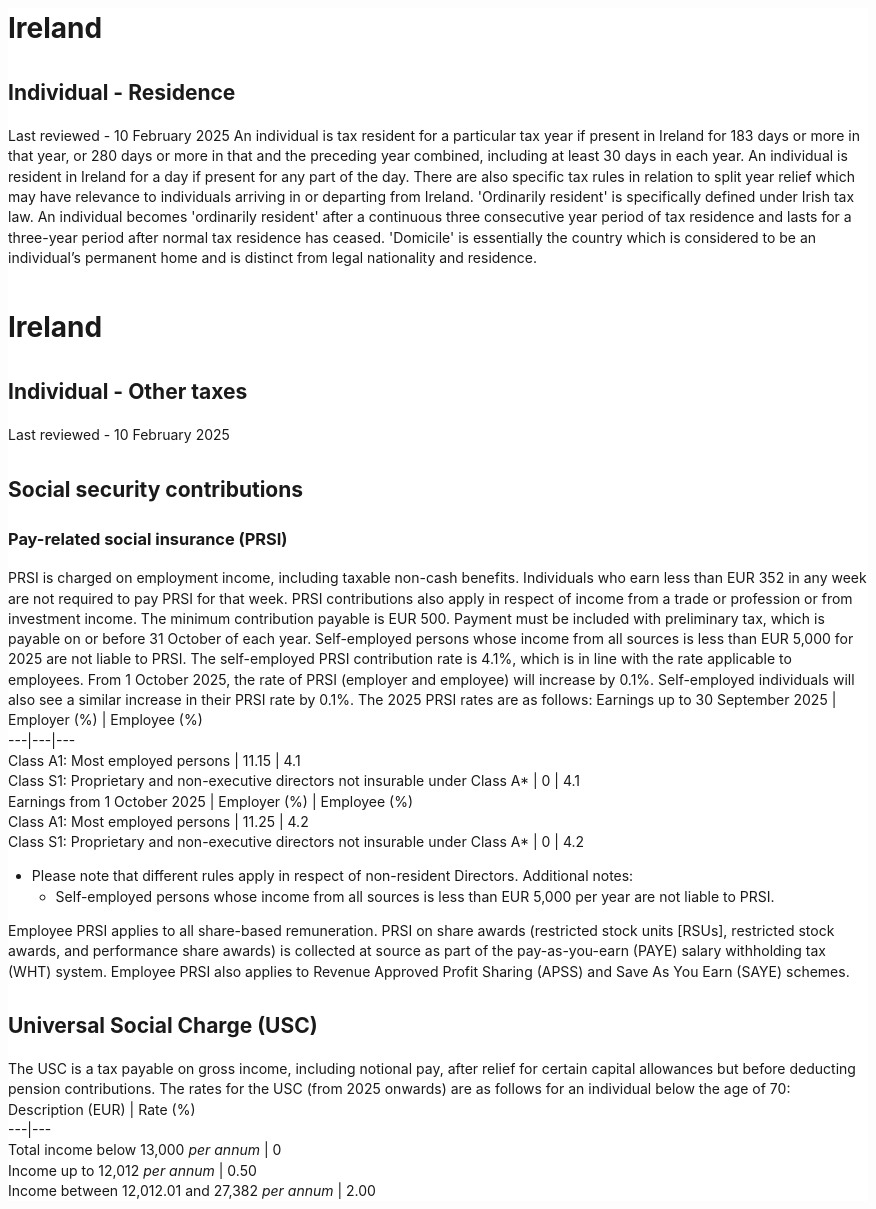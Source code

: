 
# Ireland
## Individual - Residence
Last reviewed - 10 February 2025
An individual is tax resident for a particular tax year if present in Ireland for 183 days or more in that year, or 280 days or more in that and the preceding year combined, including at least 30 days in each year. An individual is resident in Ireland for a day if present for any part of the day.
There are also specific tax rules in relation to split year relief which may have relevance to individuals arriving in or departing from Ireland.
'Ordinarily resident' is specifically defined under Irish tax law. An individual becomes 'ordinarily resident' after a continuous three consecutive year period of tax residence and lasts for a three-year period after normal tax residence has ceased.
'Domicile' is essentially the country which is considered to be an individual’s permanent home and is distinct from legal nationality and residence.


# Ireland
## Individual - Other taxes
Last reviewed - 10 February 2025
## Social security contributions
### Pay-related social insurance (PRSI)
PRSI is charged on employment income, including taxable non-cash benefits. Individuals who earn less than EUR 352 in any week are not required to pay PRSI for that week.
PRSI contributions also apply in respect of income from a trade or profession or from investment income. The minimum contribution payable is EUR 500. Payment must be included with preliminary tax, which is payable on or before 31 October of each year. Self-employed persons whose income from all sources is less than EUR 5,000 for 2025 are not liable to PRSI. The self-employed PRSI contribution rate is 4.1%, which is in line with the rate applicable to employees.
From 1 October 2025, the rate of PRSI (employer and employee) will increase by 0.1%. Self-employed individuals will also see a similar increase in their PRSI rate by 0.1%.
The 2025 PRSI rates are as follows:
Earnings up to 30 September 2025 | Employer (%) | Employee (%)  
---|---|---  
Class A1: Most employed persons | 11.15 | 4.1  
Class S1: Proprietary and non-executive directors not insurable under Class A* | 0 | 4.1  
Earnings from 1 October 2025 | Employer (%) | Employee (%)  
Class A1: Most employed persons | 11.25 | 4.2  
Class S1: Proprietary and non-executive directors not insurable under Class A* | 0 | 4.2  
* Please note that different rules apply in respect of non-resident Directors.
Additional notes:
  * Self-employed persons whose income from all sources is less than EUR 5,000 per year are not liable to PRSI.


Employee PRSI applies to all share-based remuneration. PRSI on share awards (restricted stock units [RSUs], restricted stock awards, and performance share awards) is collected at source as part of the pay-as-you-earn (PAYE) salary withholding tax (WHT) system. Employee PRSI also applies to Revenue Approved Profit Sharing (APSS) and Save As You Earn (SAYE) schemes.
## Universal Social Charge (USC)
The USC is a tax payable on gross income, including notional pay, after relief for certain capital allowances but before deducting pension contributions.
The rates for the USC (from 2025 onwards) are as follows for an individual below the age of 70:
Description (EUR) | Rate (%)  
---|---  
Total income below 13,000 _per annum_ | 0  
Income up to 12,012 _per annum_ | 0.50  
Income between 12,012.01 and 27,382 _per annum_ | 2.00  